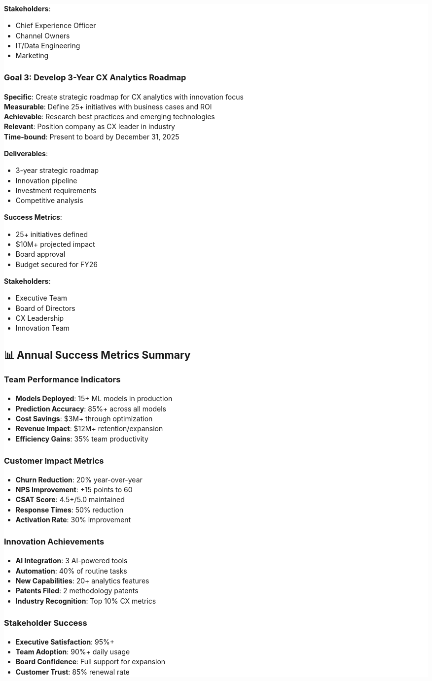 **Stakeholders**:
- Chief Experience Officer
- Channel Owners
- IT/Data Engineering
- Marketing

### Goal 3: Develop 3-Year CX Analytics Roadmap
**Specific**: Create strategic roadmap for CX analytics with innovation focus  
**Measurable**: Define 25+ initiatives with business cases and ROI  
**Achievable**: Research best practices and emerging technologies  
**Relevant**: Position company as CX leader in industry  
**Time-bound**: Present to board by December 31, 2025  

**Deliverables**:
- 3-year strategic roadmap
- Innovation pipeline
- Investment requirements
- Competitive analysis

**Success Metrics**:
- 25+ initiatives defined
- $10M+ projected impact
- Board approval
- Budget secured for FY26

**Stakeholders**:
- Executive Team
- Board of Directors
- CX Leadership
- Innovation Team

## 📊 Annual Success Metrics Summary

### Team Performance Indicators
- **Models Deployed**: 15+ ML models in production
- **Prediction Accuracy**: 85%+ across all models
- **Cost Savings**: $3M+ through optimization
- **Revenue Impact**: $12M+ retention/expansion
- **Efficiency Gains**: 35% team productivity

### Customer Impact Metrics
- **Churn Reduction**: 20% year-over-year
- **NPS Improvement**: +15 points to 60
- **CSAT Score**: 4.5+/5.0 maintained
- **Response Times**: 50% reduction
- **Activation Rate**: 30% improvement

### Innovation Achievements
- **AI Integration**: 3 AI-powered tools
- **Automation**: 40% of routine tasks
- **New Capabilities**: 20+ analytics features
- **Patents Filed**: 2 methodology patents
- **Industry Recognition**: Top 10% CX metrics

### Stakeholder Success
- **Executive Satisfaction**: 95%+
- **Team Adoption**: 90%+ daily usage
- **Board Confidence**: Full support for expansion
- **Customer Trust**: 85% renewal rate